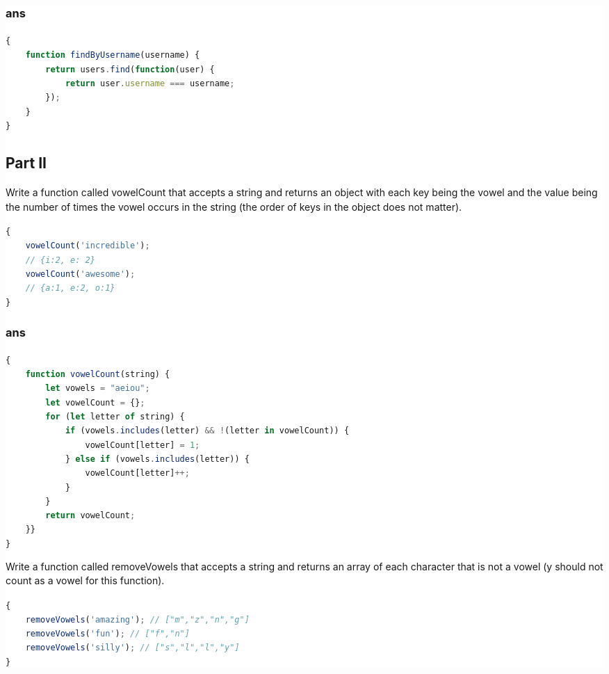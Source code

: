 ### ans
```javascript
{
    function findByUsername(username) {
        return users.find(function(user) {
            return user.username === username;
        });
    }
}
```

## Part II

Write a function called vowelCount that accepts a string and returns an object with each key being the vowel and the value being the number of times the vowel occurs in the string (the order of keys in the object does not matter).

```javascript
{
    vowelCount('incredible');
    // {i:2, e: 2}
    vowelCount('awesome');
    // {a:1, e:2, o:1}
}
```

### ans
```javascript
{
    function vowelCount(string) {
        let vowels = "aeiou";
        let vowelCount = {};
        for (let letter of string) {
            if (vowels.includes(letter) && !(letter in vowelCount)) {
                vowelCount[letter] = 1; 
            } else if (vowels.includes(letter)) {
                vowelCount[letter]++; 
            }
        }
        return vowelCount;
    }}
}
```


Write a function called removeVowels that accepts a string and returns an array of each character that is not a vowel (y should not count as a vowel for this function).

```javascript
{
    removeVowels('amazing'); // ["m","z","n","g"]
    removeVowels('fun'); // ["f","n"]
    removeVowels('silly'); // ["s","l","l","y"]
}
```
